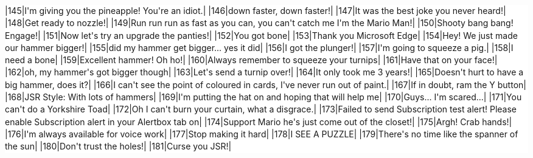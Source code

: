 |145|I'm giving you the pineapple! You're an idiot.|
|146|down faster, down faster!|
|147|It was the best joke you never heard!|
|148|Get ready to nozzle!|
|149|Run run run as fast as you can, you can't catch me I'm the Mario Man!|
|150|Shooty bang bang! Engage!|
|151|Now let's try an upgrade the panties!|
|152|You got bone|
|153|Thank you Microsoft Edge|
|154|Hey! We just made our hammer bigger!|
|155|did my hammer get bigger... yes it did|
|156|I got the plunger!|
|157|I'm going to squeeze a pig.|
|158|I need a bone|
|159|Excellent hammer! Oh ho!|
|160|Always remember to squeeze your turnips|
|161|Have that on your face!|
|162|oh, my hammer's got bigger though|
|163|Let's send a turnip over!|
|164|It only took me 3 years!|
|165|Doesn't hurt to have a big hammer, does it?|
|166|I can't see the point of coloured in cards, I've never run out of paint.|
|167|If in doubt, ram the Y button|
|168|JSR Style: With lots of hammers|
|169|I'm putting the hat on and hoping that will help me|
|170|Guys... I'm scared...|
|171|You can't do a Yorkshire Toad|
|172|Oh I can't burn your curtain, what a disgrace.|
|173|Failed to send Subscription test alert! Please enable Subscription alert in your Alertbox tab on|
|174|Support Mario he's just come out of the closet!|
|175|Argh! Crab hands!|
|176|I'm always available for voice work|
|177|Stop making it hard|
|178|I SEE A PUZZLE|
|179|There's no time like the spanner of the sun|
|180|Don't trust the holes!|
|181|Curse you JSR!|